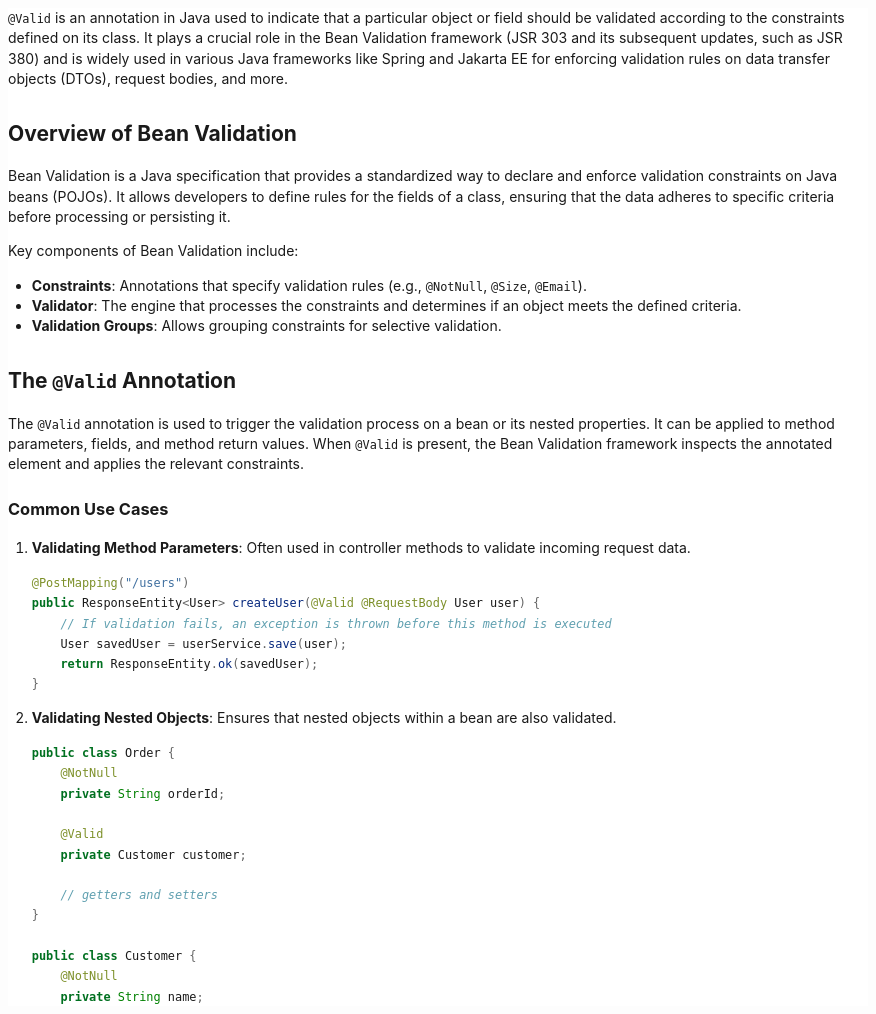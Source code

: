 `@Valid` is an annotation in Java used to indicate that a particular object or field should be validated according to the constraints defined on its class. It plays a crucial role in the Bean Validation framework (JSR 303 and its subsequent updates, such as JSR 380) and is widely used in various Java frameworks like Spring and Jakarta EE for enforcing validation rules on data transfer objects (DTOs), request bodies, and more.

## Overview of Bean Validation

Bean Validation is a Java specification that provides a standardized way to declare and enforce validation constraints on Java beans (POJOs). It allows developers to define rules for the fields of a class, ensuring that the data adheres to specific criteria before processing or persisting it.

Key components of Bean Validation include:

- **Constraints**: Annotations that specify validation rules (e.g., `@NotNull`, `@Size`, `@Email`).
- **Validator**: The engine that processes the constraints and determines if an object meets the defined criteria.
- **Validation Groups**: Allows grouping constraints for selective validation.

## The `@Valid` Annotation

The `@Valid` annotation is used to trigger the validation process on a bean or its nested properties. It can be applied to method parameters, fields, and method return values. When `@Valid` is present, the Bean Validation framework inspects the annotated element and applies the relevant constraints.

### Common Use Cases

1. **Validating Method Parameters**: Often used in controller methods to validate incoming request data.
    
    ```java
    @PostMapping("/users")
    public ResponseEntity<User> createUser(@Valid @RequestBody User user) {
        // If validation fails, an exception is thrown before this method is executed
        User savedUser = userService.save(user);
        return ResponseEntity.ok(savedUser);
    }
    ```
    
2. **Validating Nested Objects**: Ensures that nested objects within a bean are also validated.
    
    ```java
    public class Order {
        @NotNull
        private String orderId;
    
        @Valid
        private Customer customer;
        
        // getters and setters
    }
    
    public class Customer {
        @NotNull
        private String name;
    